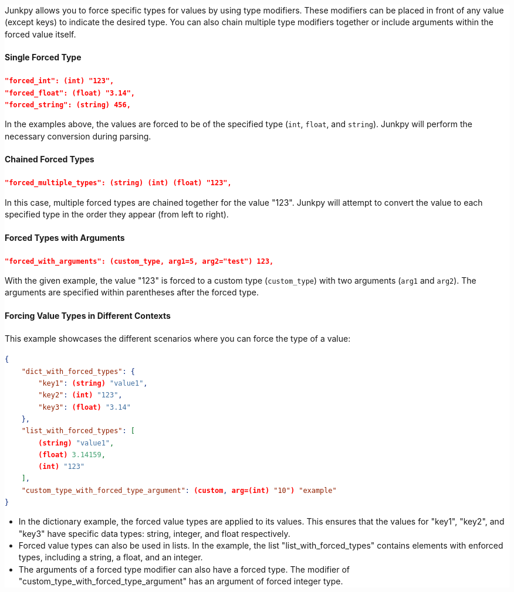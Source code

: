 Junkpy allows you to force specific types for values by using type modifiers. These modifiers can be placed in front of any value (except keys) to indicate the desired type. You can also chain multiple type modifiers together or include arguments within the forced value itself.

#### Single Forced Type
```json
"forced_int": (int) "123",
"forced_float": (float) "3.14",
"forced_string": (string) 456,
```

In the examples above, the values are forced to be of the specified type (`int`, `float`, and `string`). Junkpy will perform the necessary conversion during parsing.

#### Chained Forced Types
```json
"forced_multiple_types": (string) (int) (float) "123",
```

In this case, multiple forced types are chained together for the value "123". Junkpy will attempt to convert the value to each specified type in the order they appear (from left to right).

#### Forced Types with Arguments
```json
"forced_with_arguments": (custom_type, arg1=5, arg2="test") 123,
```

With the given example, the value "123" is forced to a custom type (`custom_type`) with two arguments (`arg1` and `arg2`). The arguments are specified within parentheses after the forced type.

#### Forcing Value Types in Different Contexts
This example showcases the different scenarios where you can force the type of a value:

```json
{
    "dict_with_forced_types": {
        "key1": (string) "value1",
        "key2": (int) "123",
        "key3": (float) "3.14"
    },
    "list_with_forced_types": [
        (string) "value1",
        (float) 3.14159,
        (int) "123"
    ],
    "custom_type_with_forced_type_argument": (custom, arg=(int) "10") "example"
}
```

- In the dictionary example, the forced value types are applied to its values. This ensures that the values for "key1", "key2", and "key3" have specific data types: string, integer, and float respectively.
- Forced value types can also be used in lists. In the example, the list "list_with_forced_types" contains elements with enforced types, including a string, a float, and an integer.
- The arguments of a forced type modifier can also have a forced type. The modifier of "custom_type_with_forced_type_argument" has an argument of forced integer type.
